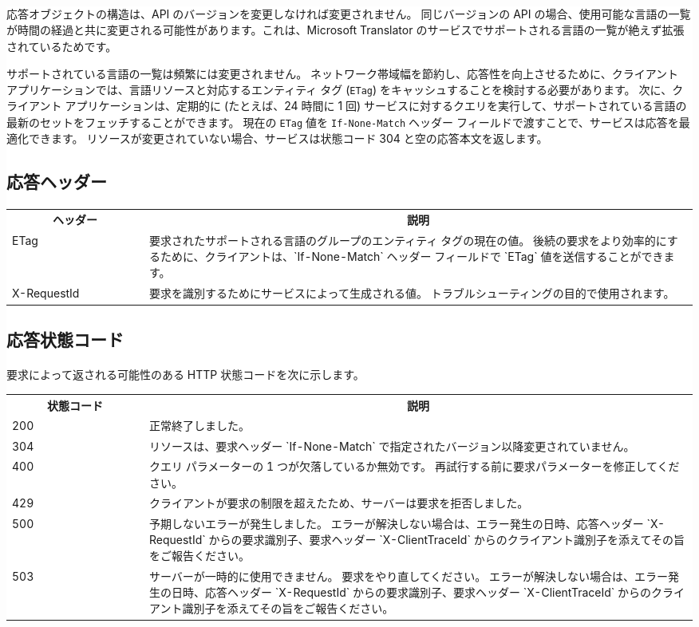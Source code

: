 応答オブジェクトの構造は、API のバージョンを変更しなければ変更されません。 同じバージョンの API の場合、使用可能な言語の一覧が時間の経過と共に変更される可能性があります。これは、Microsoft Translator のサービスでサポートされる言語の一覧が絶えず拡張されているためです。

サポートされている言語の一覧は頻繁には変更されません。 ネットワーク帯域幅を節約し、応答性を向上させるために、クライアント アプリケーションでは、言語リソースと対応するエンティティ タグ (`ETag`) をキャッシュすることを検討する必要があります。 次に、クライアント アプリケーションは、定期的に (たとえば、24 時間に 1 回) サービスに対するクエリを実行して、サポートされている言語の最新のセットをフェッチすることができます。 現在の `ETag` 値を `If-None-Match` ヘッダー フィールドで渡すことで、サービスは応答を最適化できます。 リソースが変更されていない場合、サービスは状態コード 304 と空の応答本文を返します。

## <a name="response-headers"></a>応答ヘッダー

<table width="100%">
  <th width="20%">ヘッダー</th>
  <th>説明</th>
  <tr>
    <td>ETag</td>
    <td>要求されたサポートされる言語のグループのエンティティ タグの現在の値。 後続の要求をより効率的にするために、クライアントは、`If-None-Match` ヘッダー フィールドで `ETag` 値を送信することができます。
    </td>
  </tr>
  <tr>
    <td>X-RequestId</td>
    <td>要求を識別するためにサービスによって生成される値。 トラブルシューティングの目的で使用されます。</td>
  </tr>
</table> 

## <a name="response-status-codes"></a>応答状態コード

要求によって返される可能性のある HTTP 状態コードを次に示します。 

<table width="100%">
  <th width="20%">状態コード</th>
  <th>説明</th>
  <tr>
    <td>200</td>
    <td>正常終了しました。</td>
  </tr>
  <tr>
    <td>304</td>
    <td>リソースは、要求ヘッダー `If-None-Match` で指定されたバージョン以降変更されていません。</td>
  </tr>
  <tr>
    <td>400</td>
    <td>クエリ パラメーターの 1 つが欠落しているか無効です。 再試行する前に要求パラメーターを修正してください。</td>
  </tr>
  <tr>
    <td>429</td>
    <td>クライアントが要求の制限を超えたため、サーバーは要求を拒否しました。</td>
  </tr>
  <tr>
    <td>500</td>
    <td>予期しないエラーが発生しました。 エラーが解決しない場合は、エラー発生の日時、応答ヘッダー `X-RequestId` からの要求識別子、要求ヘッダー `X-ClientTraceId` からのクライアント識別子を添えてその旨をご報告ください。</td>
  </tr>
  <tr>
    <td>503</td>
    <td>サーバーが一時的に使用できません。 要求をやり直してください。 エラーが解決しない場合は、エラー発生の日時、応答ヘッダー `X-RequestId` からの要求識別子、要求ヘッダー `X-ClientTraceId` からのクライアント識別子を添えてその旨をご報告ください。</td>
  </tr>
</table> 
